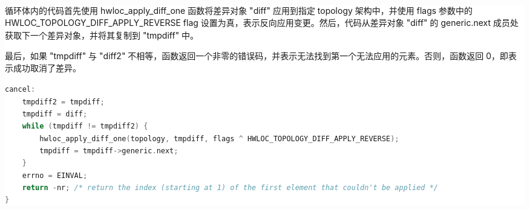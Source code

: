 循环体内的代码首先使用 hwloc_apply_diff_one 函数将差异对象 "diff" 应用到指定 topology 架构中，并使用 flags 参数中的 HWLOC_TOPOLOGY_DIFF_APPLY_REVERSE flag 设置为真，表示反向应用变更。然后，代码从差异对象 "diff" 的 generic.next 成员处获取下一个差异对象，并将其复制到 "tmpdiff" 中。

最后，如果 "tmpdiff" 与 "diff2" 不相等，函数返回一个非零的错误码，并表示无法找到第一个无法应用的元素。否则，函数返回 0，即表示成功取消了差异。


```cpp
cancel:
	tmpdiff2 = tmpdiff;
	tmpdiff = diff;
	while (tmpdiff != tmpdiff2) {
		hwloc_apply_diff_one(topology, tmpdiff, flags ^ HWLOC_TOPOLOGY_DIFF_APPLY_REVERSE);
		tmpdiff = tmpdiff->generic.next;
	}
	errno = EINVAL;
	return -nr; /* return the index (starting at 1) of the first element that couldn't be applied */
}

```